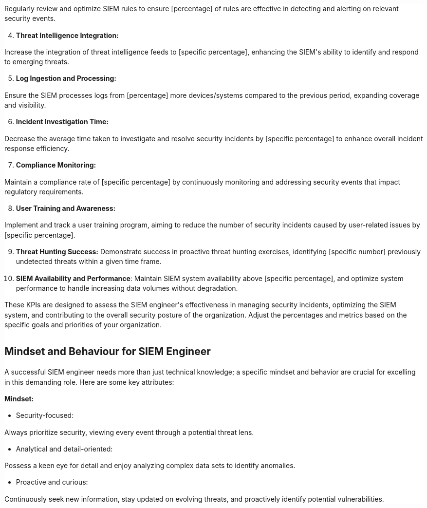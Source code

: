 Regularly review and optimize SIEM rules to ensure [percentage] of rules are effective in detecting and alerting on relevant security events.

4. **Threat Intelligence Integration:**

Increase the integration of threat intelligence feeds to [specific percentage], enhancing the SIEM's ability to identify and respond to emerging threats.

5. **Log Ingestion and Processing:**

Ensure the SIEM processes logs from [percentage] more devices/systems compared to the previous period, expanding coverage and visibility.

6. **Incident Investigation Time:**

Decrease the average time taken to investigate and resolve security incidents by [specific percentage] to enhance overall incident response efficiency.

7. **Compliance Monitoring:**

Maintain a compliance rate of [specific percentage] by continuously monitoring and addressing security events that impact regulatory requirements.

8. **User Training and Awareness:**

  Implement and track a user training program, aiming to reduce the number of security incidents caused by user-related issues by [specific percentage].

9. **Threat Hunting Success:**
  Demonstrate success in proactive threat hunting exercises, identifying [specific number] previously undetected threats within a given time frame.

10. __SIEM Availability and Performance__:
  Maintain SIEM system availability above [specific percentage], and optimize system performance to handle increasing data volumes without degradation.

These KPIs are designed to assess the SIEM engineer's effectiveness in managing security incidents, optimizing the SIEM system, and contributing to the overall security posture of the organization. Adjust the percentages and metrics based on the specific goals and priorities of your organization.

## Mindset and Behaviour for SIEM Engineer

A successful SIEM engineer needs more than just technical knowledge; a specific mindset and behavior are crucial for excelling in this demanding role. Here are some key attributes:

**Mindset:**

- Security-focused:

Always prioritize security, viewing every event through a potential threat lens.

- Analytical and detail-oriented:

Possess a keen eye for detail and enjoy analyzing complex data sets to identify anomalies.

- Proactive and curious:

Continuously seek new information, stay updated on evolving threats, and proactively identify potential vulnerabilities.
